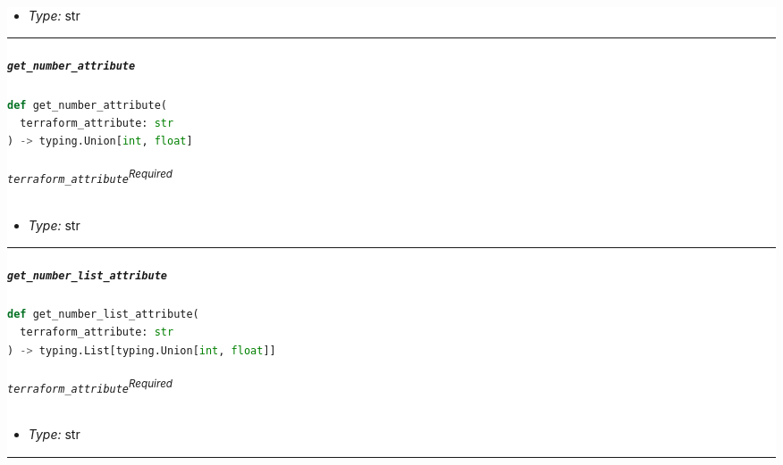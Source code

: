 - *Type:* str

---

##### `get_number_attribute` <a name="get_number_attribute" id="rhizo-co-terraform-provider-oci.osManagementHubManagedInstanceGroupAttachManagedInstancesManagement.OsManagementHubManagedInstanceGroupAttachManagedInstancesManagementTimeoutsOutputReference.getNumberAttribute"></a>

```python
def get_number_attribute(
  terraform_attribute: str
) -> typing.Union[int, float]
```

###### `terraform_attribute`<sup>Required</sup> <a name="terraform_attribute" id="rhizo-co-terraform-provider-oci.osManagementHubManagedInstanceGroupAttachManagedInstancesManagement.OsManagementHubManagedInstanceGroupAttachManagedInstancesManagementTimeoutsOutputReference.getNumberAttribute.parameter.terraformAttribute"></a>

- *Type:* str

---

##### `get_number_list_attribute` <a name="get_number_list_attribute" id="rhizo-co-terraform-provider-oci.osManagementHubManagedInstanceGroupAttachManagedInstancesManagement.OsManagementHubManagedInstanceGroupAttachManagedInstancesManagementTimeoutsOutputReference.getNumberListAttribute"></a>

```python
def get_number_list_attribute(
  terraform_attribute: str
) -> typing.List[typing.Union[int, float]]
```

###### `terraform_attribute`<sup>Required</sup> <a name="terraform_attribute" id="rhizo-co-terraform-provider-oci.osManagementHubManagedInstanceGroupAttachManagedInstancesManagement.OsManagementHubManagedInstanceGroupAttachManagedInstancesManagementTimeoutsOutputReference.getNumberListAttribute.parameter.terraformAttribute"></a>

- *Type:* str

---

